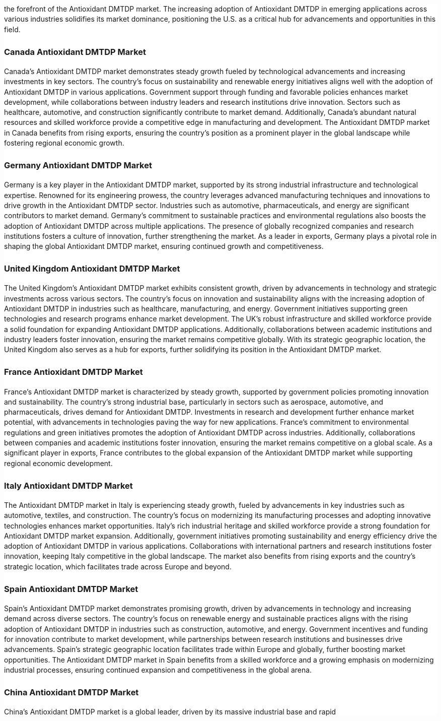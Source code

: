 the forefront of the Antioxidant DMTDP market. The increasing adoption of Antioxidant DMTDP in emerging applications across various industries solidifies its market dominance, positioning the U.S. as a critical hub for advancements and opportunities in this field.</p><h3>Canada Antioxidant DMTDP Market</h3><p>Canada&rsquo;s Antioxidant DMTDP market demonstrates steady growth fueled by technological advancements and increasing investments in key sectors. The country&rsquo;s focus on sustainability and renewable energy initiatives aligns well with the adoption of Antioxidant DMTDP in various applications. Government support through funding and favorable policies enhances market development, while collaborations between industry leaders and research institutions drive innovation. Sectors such as healthcare, automotive, and construction significantly contribute to market demand. Additionally, Canada&rsquo;s abundant natural resources and skilled workforce provide a competitive edge in manufacturing and development. The Antioxidant DMTDP market in Canada benefits from rising exports, ensuring the country&rsquo;s position as a prominent player in the global landscape while fostering regional economic growth.</p><h3>Germany Antioxidant DMTDP Market</h3><p>Germany is a key player in the Antioxidant DMTDP market, supported by its strong industrial infrastructure and technological expertise. Renowned for its engineering prowess, the country leverages advanced manufacturing techniques and innovations to drive growth in the Antioxidant DMTDP sector. Industries such as automotive, pharmaceuticals, and energy are significant contributors to market demand. Germany&rsquo;s commitment to sustainable practices and environmental regulations also boosts the adoption of Antioxidant DMTDP across multiple applications. The presence of globally recognized companies and research institutions fosters a culture of innovation, further strengthening the market. As a leader in exports, Germany plays a pivotal role in shaping the global Antioxidant DMTDP market, ensuring continued growth and competitiveness.</p><h3>United Kingdom Antioxidant DMTDP Market</h3><p>The United Kingdom&rsquo;s Antioxidant DMTDP market exhibits consistent growth, driven by advancements in technology and strategic investments across various sectors. The country&rsquo;s focus on innovation and sustainability aligns with the increasing adoption of Antioxidant DMTDP in industries such as healthcare, manufacturing, and energy. Government initiatives supporting green technologies and research programs enhance market development. The UK&rsquo;s robust infrastructure and skilled workforce provide a solid foundation for expanding Antioxidant DMTDP applications. Additionally, collaborations between academic institutions and industry leaders foster innovation, ensuring the market remains competitive globally. With its strategic geographic location, the United Kingdom also serves as a hub for exports, further solidifying its position in the Antioxidant DMTDP market.</p><h3>France Antioxidant DMTDP Market</h3><p>France&rsquo;s Antioxidant DMTDP market is characterized by steady growth, supported by government policies promoting innovation and sustainability. The country&rsquo;s strong industrial base, particularly in sectors such as aerospace, automotive, and pharmaceuticals, drives demand for Antioxidant DMTDP. Investments in research and development further enhance market potential, with advancements in technologies paving the way for new applications. France&rsquo;s commitment to environmental regulations and green initiatives promotes the adoption of Antioxidant DMTDP across industries. Additionally, collaborations between companies and academic institutions foster innovation, ensuring the market remains competitive on a global scale. As a significant player in exports, France contributes to the global expansion of the Antioxidant DMTDP market while supporting regional economic development.</p><h3>Italy Antioxidant DMTDP Market</h3><p>The Antioxidant DMTDP market in Italy is experiencing steady growth, fueled by advancements in key industries such as automotive, textiles, and construction. The country&rsquo;s focus on modernizing its manufacturing processes and adopting innovative technologies enhances market opportunities. Italy&rsquo;s rich industrial heritage and skilled workforce provide a strong foundation for Antioxidant DMTDP market expansion. Additionally, government initiatives promoting sustainability and energy efficiency drive the adoption of Antioxidant DMTDP in various applications. Collaborations with international partners and research institutions foster innovation, keeping Italy competitive in the global landscape. The market also benefits from rising exports and the country&rsquo;s strategic location, which facilitates trade across Europe and beyond.</p><h3>Spain Antioxidant DMTDP Market</h3><p>Spain&rsquo;s Antioxidant DMTDP market demonstrates promising growth, driven by advancements in technology and increasing demand across diverse sectors. The country&rsquo;s focus on renewable energy and sustainable practices aligns with the rising adoption of Antioxidant DMTDP in industries such as construction, automotive, and energy. Government incentives and funding for innovation contribute to market development, while partnerships between research institutions and businesses drive advancements. Spain&rsquo;s strategic geographic location facilitates trade within Europe and globally, further boosting market opportunities. The Antioxidant DMTDP market in Spain benefits from a skilled workforce and a growing emphasis on modernizing industrial processes, ensuring continued expansion and competitiveness in the global arena.</p><h3>China Antioxidant DMTDP Market</h3><p>China&rsquo;s Antioxidant DMTDP market is a global leader, driven by its massive industrial base and rapid